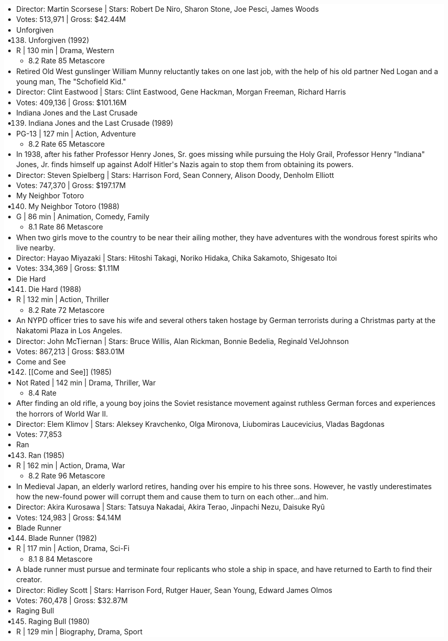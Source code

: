 - Director: Martin Scorsese | Stars: Robert De Niro, Sharon Stone, Joe Pesci, James Woods
- Votes: 513,971 | Gross: $42.44M
- Unforgiven
- 138. Unforgiven (1992)
- R | 130 min | Drama, Western
    - 8.2  Rate 85 Metascore
- Retired Old West gunslinger William Munny reluctantly takes on one last job, with the help of his old partner Ned Logan and a young man, The "Schofield Kid."
- Director: Clint Eastwood | Stars: Clint Eastwood, Gene Hackman, Morgan Freeman, Richard Harris
- Votes: 409,136 | Gross: $101.16M
- Indiana Jones and the Last Crusade
- 139. Indiana Jones and the Last Crusade (1989)
- PG-13 | 127 min | Action, Adventure
    - 8.2  Rate 65 Metascore
- In 1938, after his father Professor Henry Jones, Sr. goes missing while pursuing the Holy Grail, Professor Henry "Indiana" Jones, Jr. finds himself up against Adolf Hitler's Nazis again to stop them from obtaining its powers.
- Director: Steven Spielberg | Stars: Harrison Ford, Sean Connery, Alison Doody, Denholm Elliott
- Votes: 747,370 | Gross: $197.17M
- My Neighbor Totoro
- 140. My Neighbor Totoro (1988)
- G | 86 min | Animation, Comedy, Family
    - 8.1  Rate 86 Metascore
- When two girls move to the country to be near their ailing mother, they have adventures with the wondrous forest spirits who live nearby.
- Director: Hayao Miyazaki | Stars: Hitoshi Takagi, Noriko Hidaka, Chika Sakamoto, Shigesato Itoi
- Votes: 334,369 | Gross: $1.11M
- Die Hard
- 141. Die Hard (1988)
- R | 132 min | Action, Thriller
    - 8.2  Rate 72 Metascore
- An NYPD officer tries to save his wife and several others taken hostage by German terrorists during a Christmas party at the Nakatomi Plaza in Los Angeles.
- Director: John McTiernan | Stars: Bruce Willis, Alan Rickman, Bonnie Bedelia, Reginald VelJohnson
- Votes: 867,213 | Gross: $83.01M
- Come and See
- 142. [[Come and See]] (1985)
- Not Rated | 142 min | Drama, Thriller, War
    - 8.4  Rate
- After finding an old rifle, a young boy joins the Soviet resistance movement against ruthless German forces and experiences the horrors of World War II.
- Director: Elem Klimov | Stars: Aleksey Kravchenko, Olga Mironova, Liubomiras Laucevicius, Vladas Bagdonas
- Votes: 77,853
- Ran
- 143. Ran (1985)
- R | 162 min | Action, Drama, War
    - 8.2  Rate 96 Metascore
- In Medieval Japan, an elderly warlord retires, handing over his empire to his three sons. However, he vastly underestimates how the new-found power will corrupt them and cause them to turn on each other...and him.
- Director: Akira Kurosawa | Stars: Tatsuya Nakadai, Akira Terao, Jinpachi Nezu, Daisuke Ryû
- Votes: 124,983 | Gross: $4.14M
- Blade Runner
- 144. Blade Runner (1982)
- R | 117 min | Action, Drama, Sci-Fi
    - 8.1  8 84 Metascore
- A blade runner must pursue and terminate four replicants who stole a ship in space, and have returned to Earth to find their creator.
- Director: Ridley Scott | Stars: Harrison Ford, Rutger Hauer, Sean Young, Edward James Olmos
- Votes: 760,478 | Gross: $32.87M
- Raging Bull
- 145. Raging Bull (1980)
- R | 129 min | Biography, Drama, Sport